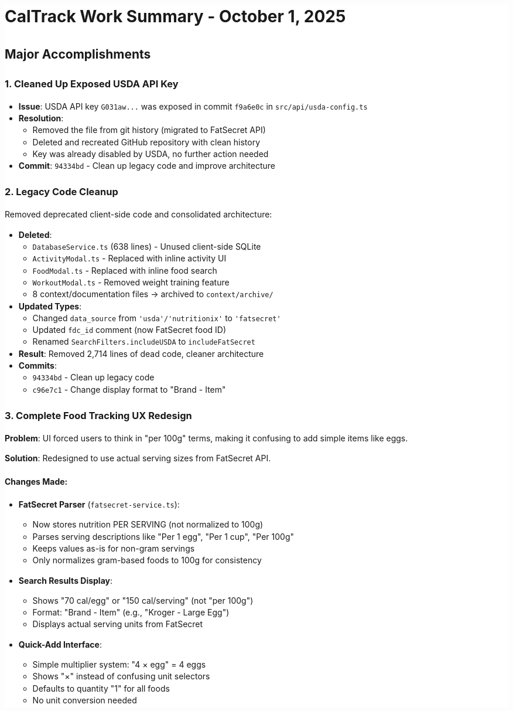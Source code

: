 # CalTrack Work Summary - October 1, 2025

## Major Accomplishments

### 1. Cleaned Up Exposed USDA API Key
- **Issue**: USDA API key `G031aw...` was exposed in commit `f9a6e0c` in `src/api/usda-config.ts`
- **Resolution**:
  - Removed the file from git history (migrated to FatSecret API)
  - Deleted and recreated GitHub repository with clean history
  - Key was already disabled by USDA, no further action needed
- **Commit**: `94334bd` - Clean up legacy code and improve architecture

### 2. Legacy Code Cleanup
Removed deprecated client-side code and consolidated architecture:
- **Deleted**:
  - `DatabaseService.ts` (638 lines) - Unused client-side SQLite
  - `ActivityModal.ts` - Replaced with inline activity UI
  - `FoodModal.ts` - Replaced with inline food search
  - `WorkoutModal.ts` - Removed weight training feature
  - 8 context/documentation files → archived to `context/archive/`
- **Updated Types**:
  - Changed `data_source` from `'usda'/'nutritionix'` to `'fatsecret'`
  - Updated `fdc_id` comment (now FatSecret food ID)
  - Renamed `SearchFilters.includeUSDA` to `includeFatSecret`
- **Result**: Removed 2,714 lines of dead code, cleaner architecture
- **Commits**:
  - `94334bd` - Clean up legacy code
  - `c96e7c1` - Change display format to "Brand - Item"

### 3. Complete Food Tracking UX Redesign
**Problem**: UI forced users to think in "per 100g" terms, making it confusing to add simple items like eggs.

**Solution**: Redesigned to use actual serving sizes from FatSecret API.

#### Changes Made:
- **FatSecret Parser** (`fatsecret-service.ts`):
  - Now stores nutrition PER SERVING (not normalized to 100g)
  - Parses serving descriptions like "Per 1 egg", "Per 1 cup", "Per 100g"
  - Keeps values as-is for non-gram servings
  - Only normalizes gram-based foods to 100g for consistency

- **Search Results Display**:
  - Shows "70 cal/egg" or "150 cal/serving" (not "per 100g")
  - Format: "Brand - Item" (e.g., "Kroger - Large Egg")
  - Displays actual serving units from FatSecret

- **Quick-Add Interface**:
  - Simple multiplier system: "4 × egg" = 4 eggs
  - Shows "×" instead of confusing unit selectors
  - Defaults to quantity "1" for all foods
  - No unit conversion needed
